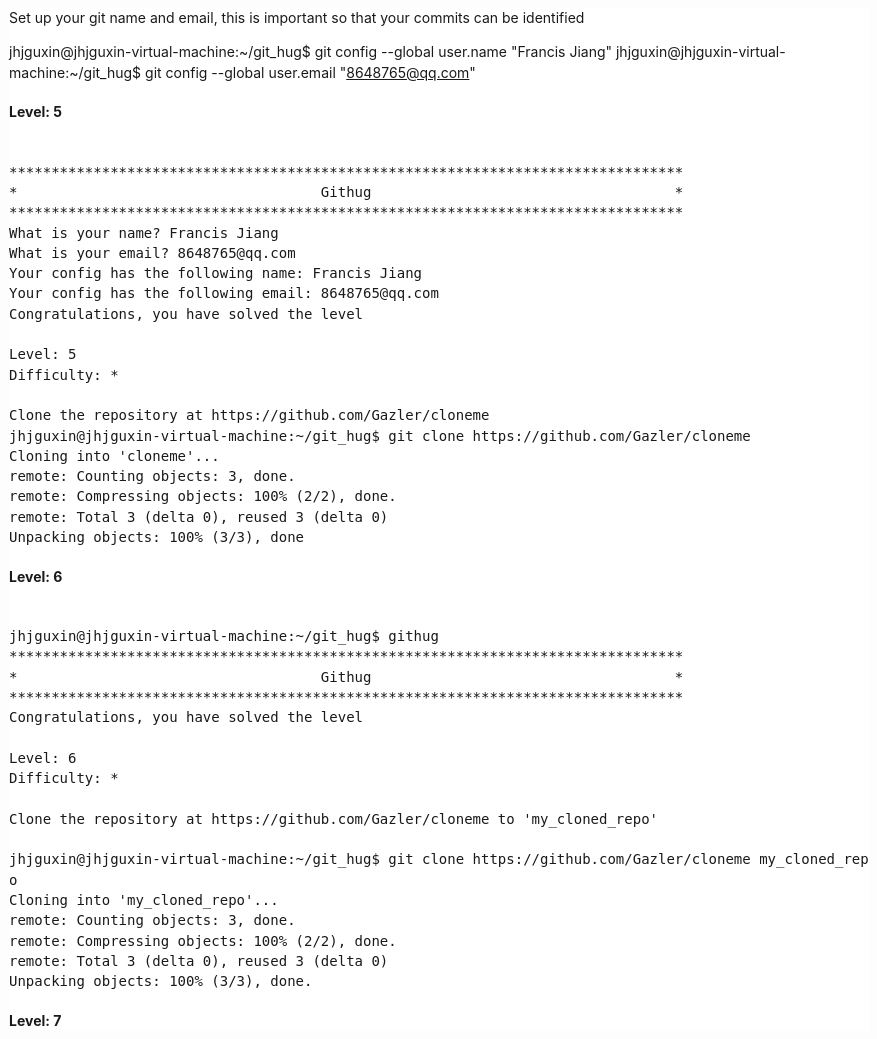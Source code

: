 Set up your git name and email, this is important so that your commits can be identified


jhjguxin@jhjguxin-virtual-machine:~/git_hug$ git config --global user.name "Francis Jiang"
jhjguxin@jhjguxin-virtual-machine:~/git_hug$ git config --global user.email "8648765@qq.com"
</shell></pre>

#### Level: 5

<pre><shell>
********************************************************************************
*                                    Githug                                    *
********************************************************************************
What is your name? Francis Jiang
What is your email? 8648765@qq.com
Your config has the following name: Francis Jiang
Your config has the following email: 8648765@qq.com
Congratulations, you have solved the level

Level: 5
Difficulty: *

Clone the repository at https://github.com/Gazler/cloneme
jhjguxin@jhjguxin-virtual-machine:~/git_hug$ git clone https://github.com/Gazler/cloneme
Cloning into 'cloneme'...
remote: Counting objects: 3, done.
remote: Compressing objects: 100% (2/2), done.
remote: Total 3 (delta 0), reused 3 (delta 0)
Unpacking objects: 100% (3/3), done
</shell></pre>

#### Level: 6

<pre><shell>
jhjguxin@jhjguxin-virtual-machine:~/git_hug$ githug 
********************************************************************************
*                                    Githug                                    *
********************************************************************************
Congratulations, you have solved the level

Level: 6
Difficulty: *

Clone the repository at https://github.com/Gazler/cloneme to 'my_cloned_repo'

jhjguxin@jhjguxin-virtual-machine:~/git_hug$ git clone https://github.com/Gazler/cloneme my_cloned_repo
Cloning into 'my_cloned_repo'...
remote: Counting objects: 3, done.
remote: Compressing objects: 100% (2/2), done.
remote: Total 3 (delta 0), reused 3 (delta 0)
Unpacking objects: 100% (3/3), done.
</shell></pre>

#### Level: 7
